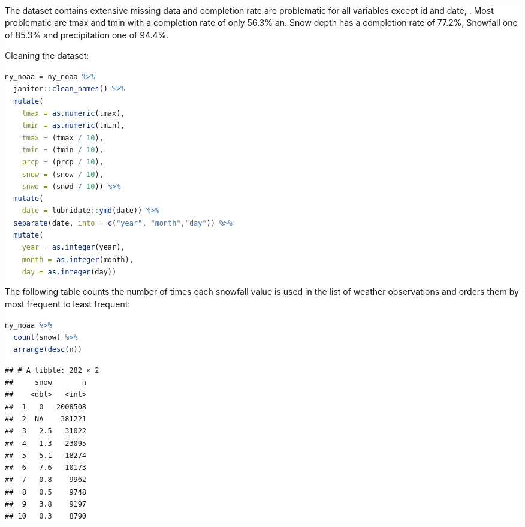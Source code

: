 The dataset contains extensive missing data and completion rate are
problematic for all variables except id and date, . Most problematic are
tmax and tmin with a completion rate of only 56.3% an. Snow depth has a
completion rate of 77.2%, Snowfall one of 85.3% and precipitation one of
94.4%.

Cleaning the dataset:

``` r
ny_noaa = ny_noaa %>% 
  janitor::clean_names() %>%
  mutate(
    tmax = as.numeric(tmax),
    tmin = as.numeric(tmin),
    tmax = (tmax / 10),
    tmin = (tmin / 10),
    prcp = (prcp / 10),
    snow = (snow / 10),
    snwd = (snwd / 10)) %>% 
  mutate(
    date = lubridate::ymd(date)) %>%
  separate(date, into = c("year", "month","day")) %>% 
  mutate(
    year = as.integer(year),
    month = as.integer(month),
    day = as.integer(day))
```

The following table counts the number of times each snowfall value is
used in the list of weather observations and orders them by most
frequent to least frequent:

``` r
ny_noaa %>% 
  count(snow) %>% 
  arrange(desc(n))
```

    ## # A tibble: 282 × 2
    ##     snow       n
    ##    <dbl>   <int>
    ##  1   0   2008508
    ##  2  NA    381221
    ##  3   2.5   31022
    ##  4   1.3   23095
    ##  5   5.1   18274
    ##  6   7.6   10173
    ##  7   0.8    9962
    ##  8   0.5    9748
    ##  9   3.8    9197
    ## 10   0.3    8790